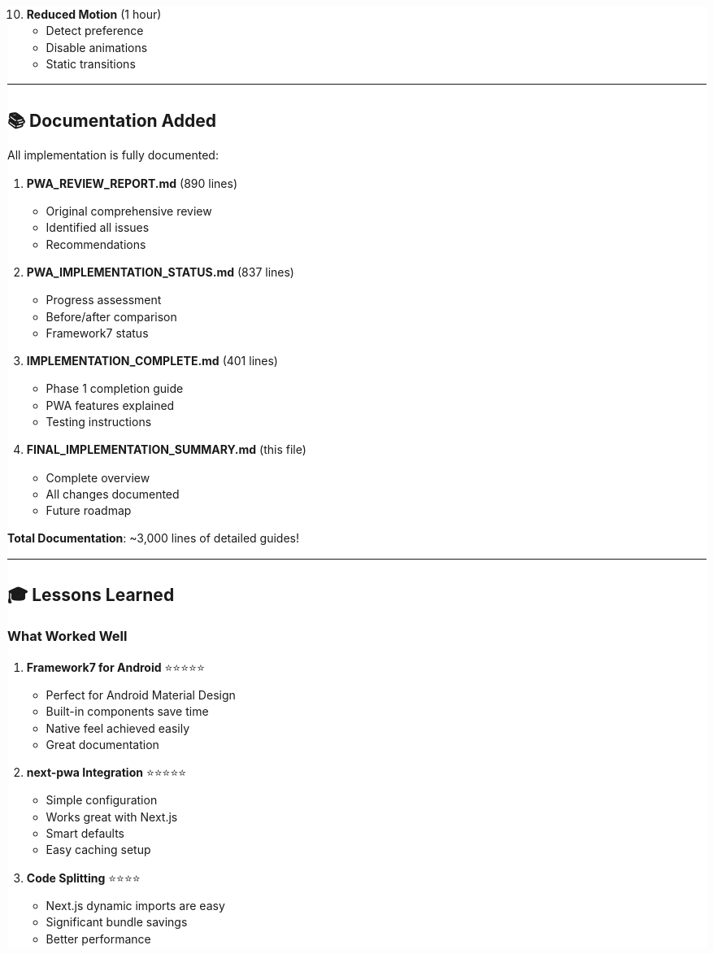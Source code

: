 10. **Reduced Motion** (1 hour)
    - Detect preference
    - Disable animations
    - Static transitions

---

## 📚 Documentation Added

All implementation is fully documented:

1. **PWA_REVIEW_REPORT.md** (890 lines)
   - Original comprehensive review
   - Identified all issues
   - Recommendations

2. **PWA_IMPLEMENTATION_STATUS.md** (837 lines)
   - Progress assessment
   - Before/after comparison
   - Framework7 status

3. **IMPLEMENTATION_COMPLETE.md** (401 lines)
   - Phase 1 completion guide
   - PWA features explained
   - Testing instructions

4. **FINAL_IMPLEMENTATION_SUMMARY.md** (this file)
   - Complete overview
   - All changes documented
   - Future roadmap

**Total Documentation**: ~3,000 lines of detailed guides!

---

## 🎓 Lessons Learned

### What Worked Well

1. **Framework7 for Android** ⭐⭐⭐⭐⭐
   - Perfect for Android Material Design
   - Built-in components save time
   - Native feel achieved easily
   - Great documentation

2. **next-pwa Integration** ⭐⭐⭐⭐⭐
   - Simple configuration
   - Works great with Next.js
   - Smart defaults
   - Easy caching setup

3. **Code Splitting** ⭐⭐⭐⭐
   - Next.js dynamic imports are easy
   - Significant bundle savings
   - Better performance
